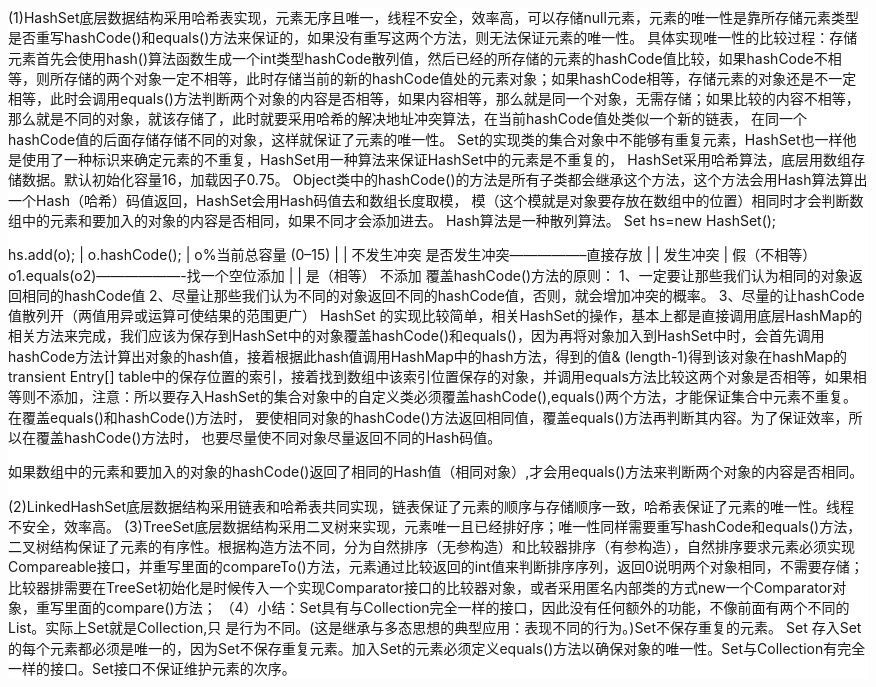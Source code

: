 (1)HashSet底层数据结构采用哈希表实现，元素无序且唯一，线程不安全，效率高，可以存储null元素，元素的唯一性是靠所存储元素类型是否重写hashCode()和equals()方法来保证的，如果没有重写这两个方法，则无法保证元素的唯一性。 
具体实现唯一性的比较过程：存储元素首先会使用hash()算法函数生成一个int类型hashCode散列值，然后已经的所存储的元素的hashCode值比较，如果hashCode不相等，则所存储的两个对象一定不相等，此时存储当前的新的hashCode值处的元素对象；如果hashCode相等，存储元素的对象还是不一定相等，此时会调用equals()方法判断两个对象的内容是否相等，如果内容相等，那么就是同一个对象，无需存储；如果比较的内容不相等，那么就是不同的对象，就该存储了，此时就要采用哈希的解决地址冲突算法，在当前hashCode值处类似一个新的链表， 在同一个hashCode值的后面存储存储不同的对象，这样就保证了元素的唯一性。 
Set的实现类的集合对象中不能够有重复元素，HashSet也一样他是使用了一种标识来确定元素的不重复，HashSet用一种算法来保证HashSet中的元素是不重复的， HashSet采用哈希算法，底层用数组存储数据。默认初始化容量16，加载因子0.75。 
Object类中的hashCode()的方法是所有子类都会继承这个方法，这个方法会用Hash算法算出一个Hash（哈希）码值返回，HashSet会用Hash码值去和数组长度取模， 模（这个模就是对象要存放在数组中的位置）相同时才会判断数组中的元素和要加入的对象的内容是否相同，如果不同才会添加进去。 
Hash算法是一种散列算法。 
Set hs=new HashSet();

hs.add(o); 
| 
o.hashCode(); 
| 
o%当前总容量 (0–15) 
| 
| 不发生冲突 
是否发生冲突—————–直接存放 
| 
| 发生冲突 
| 假（不相等） 
o1.equals(o2)——————-找一个空位添加 
| 
| 是（相等） 
不添加 
覆盖hashCode()方法的原则： 
1、一定要让那些我们认为相同的对象返回相同的hashCode值 
2、尽量让那些我们认为不同的对象返回不同的hashCode值，否则，就会增加冲突的概率。 
3、尽量的让hashCode值散列开（两值用异或运算可使结果的范围更广） 
HashSet 的实现比较简单，相关HashSet的操作，基本上都是直接调用底层HashMap的相关方法来完成，我们应该为保存到HashSet中的对象覆盖hashCode()和equals()，因为再将对象加入到HashSet中时，会首先调用hashCode方法计算出对象的hash值，接着根据此hash值调用HashMap中的hash方法，得到的值& (length-1)得到该对象在hashMap的transient Entry[] table中的保存位置的索引，接着找到数组中该索引位置保存的对象，并调用equals方法比较这两个对象是否相等，如果相等则不添加，注意：所以要存入HashSet的集合对象中的自定义类必须覆盖hashCode(),equals()两个方法，才能保证集合中元素不重复。在覆盖equals()和hashCode()方法时， 要使相同对象的hashCode()方法返回相同值，覆盖equals()方法再判断其内容。为了保证效率，所以在覆盖hashCode()方法时， 也要尽量使不同对象尽量返回不同的Hash码值。

如果数组中的元素和要加入的对象的hashCode()返回了相同的Hash值（相同对象）,才会用equals()方法来判断两个对象的内容是否相同。

(2)LinkedHashSet底层数据结构采用链表和哈希表共同实现，链表保证了元素的顺序与存储顺序一致，哈希表保证了元素的唯一性。线程不安全，效率高。 
(3)TreeSet底层数据结构采用二叉树来实现，元素唯一且已经排好序；唯一性同样需要重写hashCode和equals()方法，二叉树结构保证了元素的有序性。根据构造方法不同，分为自然排序（无参构造）和比较器排序（有参构造），自然排序要求元素必须实现Compareable接口，并重写里面的compareTo()方法，元素通过比较返回的int值来判断排序序列，返回0说明两个对象相同，不需要存储；比较器排需要在TreeSet初始化是时候传入一个实现Comparator接口的比较器对象，或者采用匿名内部类的方式new一个Comparator对象，重写里面的compare()方法； 
（4）小结：Set具有与Collection完全一样的接口，因此没有任何额外的功能，不像前面有两个不同的List。实际上Set就是Collection,只 是行为不同。(这是继承与多态思想的典型应用：表现不同的行为。)Set不保存重复的元素。 
Set 存入Set的每个元素都必须是唯一的，因为Set不保存重复元素。加入Set的元素必须定义equals()方法以确保对象的唯一性。Set与Collection有完全一样的接口。Set接口不保证维护元素的次序。
